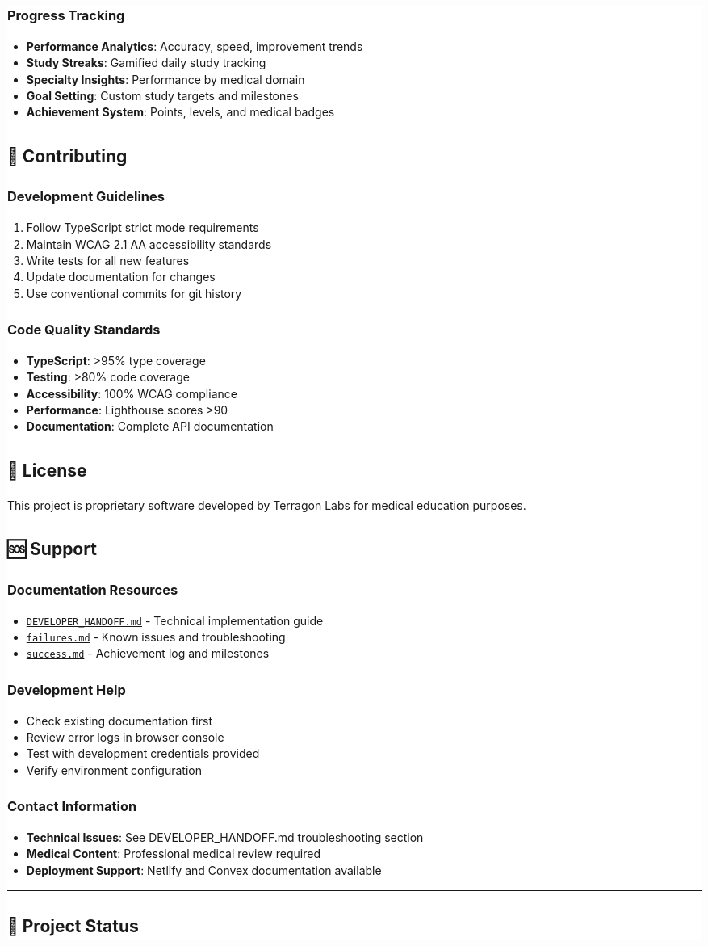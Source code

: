 ### **Progress Tracking**
- **Performance Analytics**: Accuracy, speed, improvement trends
- **Study Streaks**: Gamified daily study tracking
- **Specialty Insights**: Performance by medical domain
- **Goal Setting**: Custom study targets and milestones
- **Achievement System**: Points, levels, and medical badges

## 👥 Contributing

### **Development Guidelines**
1. Follow TypeScript strict mode requirements
2. Maintain WCAG 2.1 AA accessibility standards
3. Write tests for all new features
4. Update documentation for changes
5. Use conventional commits for git history

### **Code Quality Standards**
- **TypeScript**: >95% type coverage
- **Testing**: >80% code coverage  
- **Accessibility**: 100% WCAG compliance
- **Performance**: Lighthouse scores >90
- **Documentation**: Complete API documentation

## 📄 License

This project is proprietary software developed by Terragon Labs for medical education purposes.

## 🆘 Support

### **Documentation Resources**
- [`DEVELOPER_HANDOFF.md`](DEVELOPER_HANDOFF.md) - Technical implementation guide
- [`failures.md`](failures.md) - Known issues and troubleshooting
- [`success.md`](success.md) - Achievement log and milestones

### **Development Help**
- Check existing documentation first
- Review error logs in browser console
- Test with development credentials provided
- Verify environment configuration

### **Contact Information**
- **Technical Issues**: See DEVELOPER_HANDOFF.md troubleshooting section
- **Medical Content**: Professional medical review required
- **Deployment Support**: Netlify and Convex documentation available

---

## 🎉 Project Status
